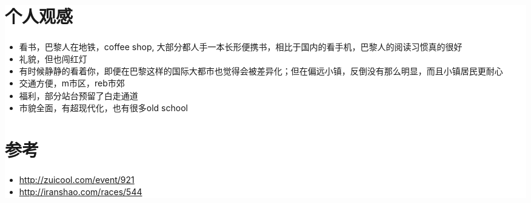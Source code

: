 # 个人观感
- 看书，巴黎人在地铁，coffee shop, 大部分都人手一本长形便携书，相比于国内的看手机，巴黎人的阅读习惯真的很好
- 礼貌，但也闯红灯
- 有时候静静的看着你，即便在巴黎这样的国际大都市也觉得会被差异化；但在偏远小镇，反倒没有那么明显，而且小镇居民更耐心
- 交通方便，m市区，reb市郊
- 福利，部分站台预留了白走通道
- 市貌全面，有超现代化，也有很多old school

# 参考
- http://zuicool.com/event/921
- http://iranshao.com/races/544
